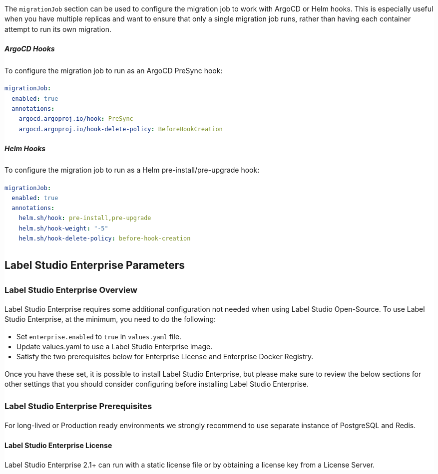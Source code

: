 The `migrationJob` section can be used to configure the migration job to work with ArgoCD or Helm hooks.
This is especially useful when you have multiple replicas and want to ensure that only a single migration job runs, rather than having each container attempt to run its own migration.

##### ArgoCD Hooks

To configure the migration job to run as an ArgoCD PreSync hook:

```yaml
migrationJob:
  enabled: true
  annotations:
    argocd.argoproj.io/hook: PreSync
    argocd.argoproj.io/hook-delete-policy: BeforeHookCreation
```

##### Helm Hooks

To configure the migration job to run as a Helm pre-install/pre-upgrade hook:

```yaml
migrationJob:
  enabled: true
  annotations:
    helm.sh/hook: pre-install,pre-upgrade
    helm.sh/hook-weight: "-5"
    helm.sh/hook-delete-policy: before-hook-creation
```

## Label Studio Enterprise Parameters

### Label Studio Enterprise Overview

Label Studio Enterprise requires some additional configuration not needed when using
Label Studio Open-Source. To use Label Studio Enterprise, at the minimum,
you need to do the following:

- Set `enterprise.enabled` to `true` in `values.yaml` file.
- Update values.yaml to use a Label Studio Enterprise image.
- Satisfy the two prerequisites below for Enterprise License and
  Enterprise Docker Registry.

Once you have these set, it is possible to install Label Studio Enterprise,
but please make sure to review the below sections for other settings that
you should consider configuring before installing Label Studio Enterprise.

### Label Studio Enterprise Prerequisites

For long-lived or Production ready environments we strongly recommend to use separate instance of PostgreSQL and Redis.

#### Label Studio Enterprise License

Label Studio Enterprise 2.1+ can run with a static license file or by obtaining a license key from a License Server.
